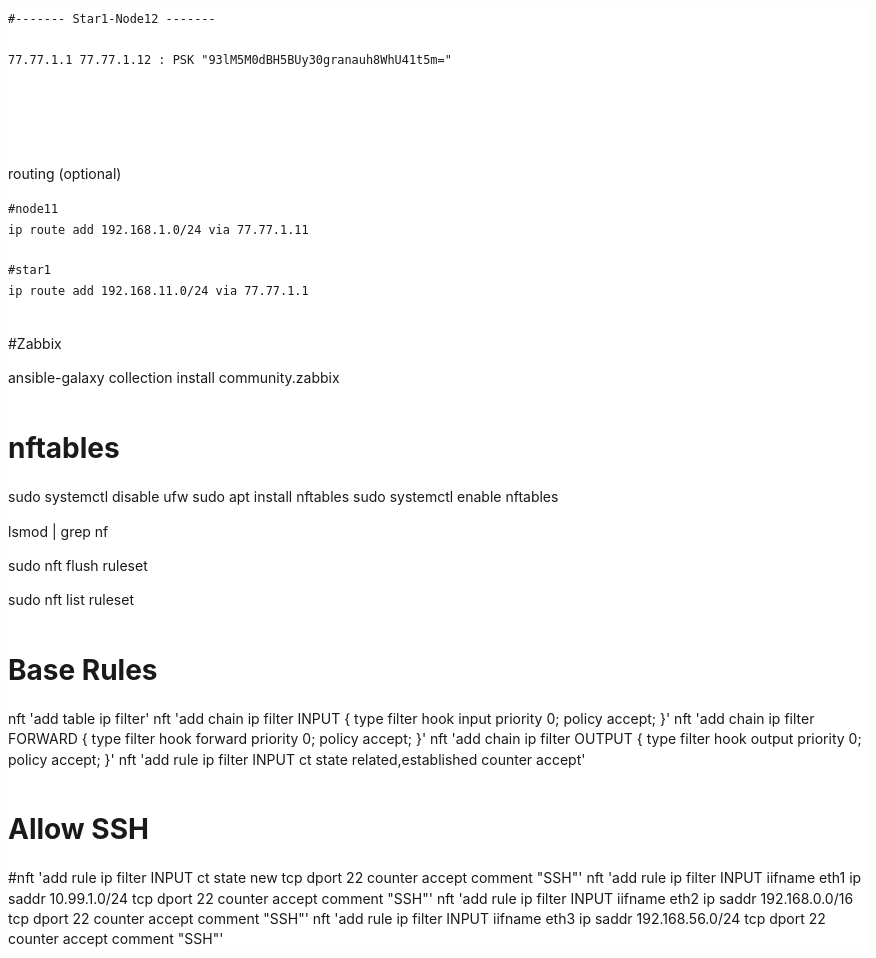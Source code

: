 ```shell
#------- Star1-Node12 ------- 

77.77.1.1 77.77.1.12 : PSK "93lM5M0dBH5BUy30granauh8WhU41t5m="





```

routing (optional)


```
#node11
ip route add 192.168.1.0/24 via 77.77.1.11

#star1
ip route add 192.168.11.0/24 via 77.77.1.1


```

#Zabbix

ansible-galaxy collection install community.zabbix




# nftables

sudo systemctl disable ufw
sudo apt install nftables
sudo systemctl enable nftables

lsmod | grep nf

sudo nft flush ruleset

sudo nft list ruleset


# Base Rules

nft 'add table ip filter'
nft 'add chain ip filter INPUT { type filter hook input priority 0; policy accept; }'
nft 'add chain ip filter FORWARD { type filter hook forward priority 0; policy accept; }'
nft 'add chain ip filter OUTPUT { type filter hook output priority 0; policy accept; }'
nft 'add rule ip filter INPUT ct state related,established  counter accept'

# Allow SSH
#nft 'add rule ip filter INPUT ct state new tcp dport 22 counter accept comment "SSH"'
nft 'add rule ip filter INPUT iifname eth1 ip saddr 10.99.1.0/24 tcp dport 22 counter accept comment "SSH"'
nft 'add rule ip filter INPUT iifname eth2 ip saddr 192.168.0.0/16 tcp dport 22 counter accept comment "SSH"'
nft 'add rule ip filter INPUT iifname eth3 ip saddr 192.168.56.0/24 tcp dport 22 counter accept comment "SSH"'
